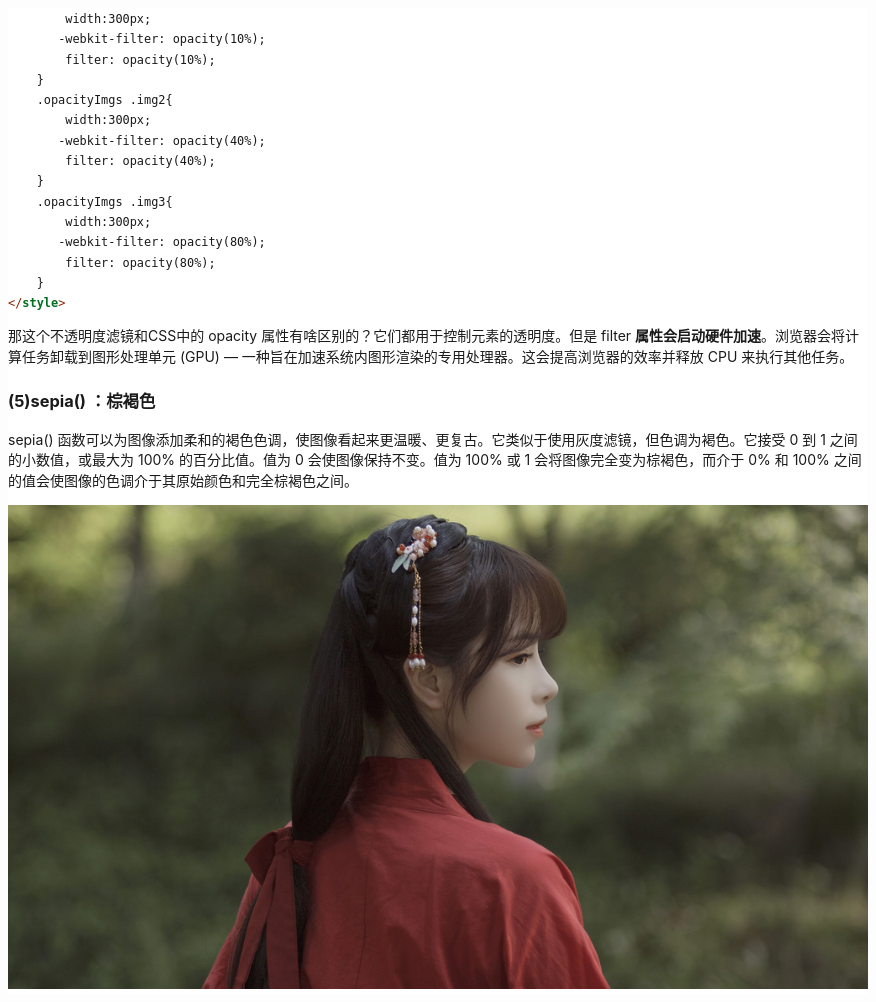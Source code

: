 ```html
        width:300px;
       -webkit-filter: opacity(10%); 
        filter: opacity(10%);
    }
    .opacityImgs .img2{
        width:300px;
       -webkit-filter: opacity(40%); 
        filter: opacity(40%);
    }
    .opacityImgs .img3{
        width:300px;
       -webkit-filter: opacity(80%); 
        filter: opacity(80%);
    }
</style>
```

那这个不透明度滤镜和CSS中的 opacity 属性有啥区别的？它们都用于控制元素的透明度。但是 filter **属性会启动硬件加速**。浏览器会将计算任务卸载到图形处理单元 (GPU) — 一种旨在加速系统内图形渲染的专用处理器。这会提高浏览器的效率并释放 CPU 来执行其他任务。

### (5)sepia() ：棕褐色
sepia() 函数可以为图像添加柔和的褐色色调，使图像看起来更温暖、更复古。它类似于使用灰度滤镜，但色调为褐色。它接受 0 到 1 之间的小数值，或最大为 100% 的百分比值。值为 0 会使图像保持不变。值为 100% 或 1 会将图像完全变为棕褐色，而介于 0% 和 100% 之间的值会使图像的色调介于其原始颜色和完全棕褐色之间。

<div class='sepiaImgs'>
    <img src='./images/CSS_进阶_网页置灰/image.jpg' class='img1'/>